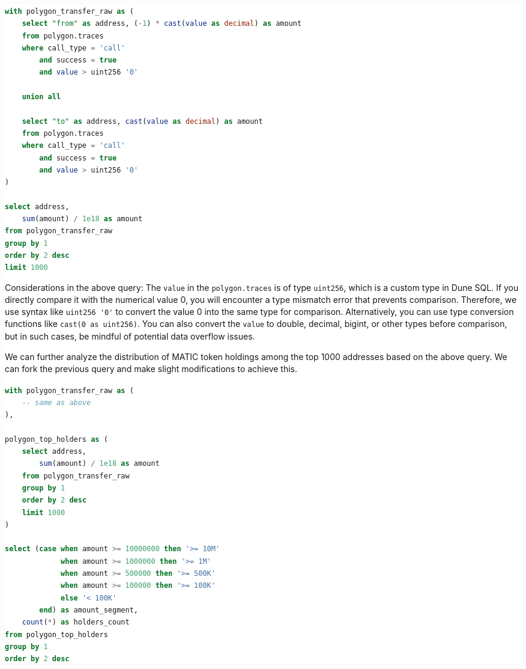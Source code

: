 ``` sql
with polygon_transfer_raw as (
    select "from" as address, (-1) * cast(value as decimal) as amount
    from polygon.traces
    where call_type = 'call'
        and success = true
        and value > uint256 '0'
    
    union all
    
    select "to" as address, cast(value as decimal) as amount
    from polygon.traces
    where call_type = 'call'
        and success = true
        and value > uint256 '0'
)

select address,
    sum(amount) / 1e18 as amount
from polygon_transfer_raw
group by 1
order by 2 desc
limit 1000
```

Considerations in the above query: The `value` in the `polygon.traces` is of type `uint256`, which is a custom type in Dune SQL. If you directly compare it with the numerical value 0, you will encounter a type mismatch error that prevents comparison. Therefore, we use syntax like `uint256 '0'` to convert the value 0 into the same type for comparison. Alternatively, you can use type conversion functions like `cast(0 as uint256)`. You can also convert the `value` to double, decimal, bigint, or other types before comparison, but in such cases, be mindful of potential data overflow issues.

We can further analyze the distribution of MATIC token holdings among the top 1000 addresses based on the above query. We can fork the previous query and make slight modifications to achieve this.

``` sql
with polygon_transfer_raw as (
    -- same as above
),

polygon_top_holders as (
    select address,
        sum(amount) / 1e18 as amount
    from polygon_transfer_raw
    group by 1
    order by 2 desc
    limit 1000
)

select (case when amount >= 10000000 then '>= 10M'
             when amount >= 1000000 then '>= 1M'
             when amount >= 500000 then '>= 500K'
             when amount >= 100000 then '>= 100K'
             else '< 100K'
        end) as amount_segment,
    count(*) as holders_count
from polygon_top_holders
group by 1
order by 2 desc
```
